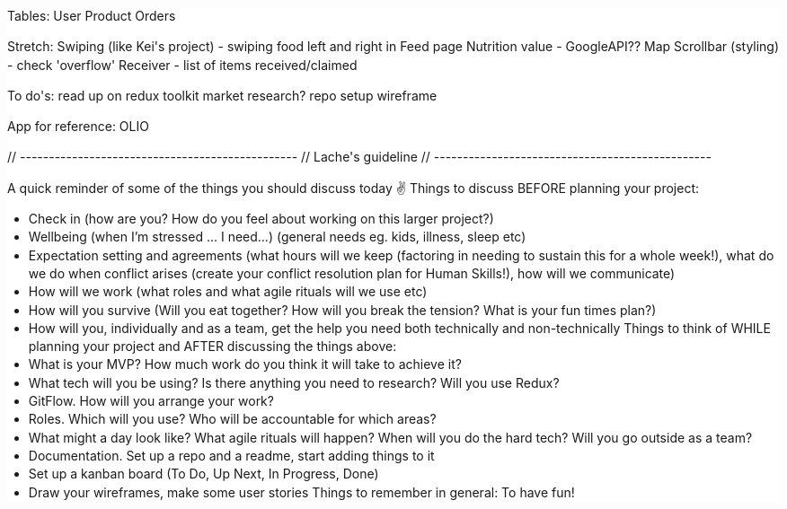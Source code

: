 Tables:
User
Product
Orders

Stretch:
Swiping (like Kei's project) - swiping food left and right in Feed page
Nutrition value - GoogleAPI??
Map
Scrollbar (styling) - check 'overflow'
Receiver - list of items received/claimed

To do's:
read up on redux toolkit
market research?
repo setup
wireframe

App for reference:
OLIO


// ------------------------------------------------
// Lache's guideline
// ------------------------------------------------

A quick reminder of some of the things you should discuss today :v:
Things to discuss BEFORE planning your project:
- Check in (how are you? How do you feel about working on this larger project?)
- Wellbeing (when I’m stressed ... I need...) (general needs eg. kids, illness, sleep etc)
- Expectation setting and agreements (what hours will we keep (factoring in needing to sustain this for a whole week!), what do we do when conflict arises (create your conflict resolution plan for Human Skills!), how will we communicate)
- How will we work (what roles and what agile rituals will we use etc)
- How will you survive (Will you eat together? How will you break the tension? What is your fun times plan?)
- How will you, individually and as a team, get the help you need both technically and non-technically
Things to think of WHILE planning your project and AFTER discussing the things above:
- What is your MVP? How much work do you think it will take to achieve it?
- What tech will you be using? Is there anything you need to research? Will you use Redux?
- GitFlow. How will you arrange your work?
- Roles. Which will you use? Who will be accountable for which areas?
- What might a day look like? What agile rituals will happen? When will you do the hard tech? Will you go outside as a team?
- Documentation. Set up a repo and a readme, start adding things to it
- Set up a kanban board (To Do, Up Next, In Progress, Done)
- Draw your wireframes, make some user stories
Things to remember in general:
To have fun!



